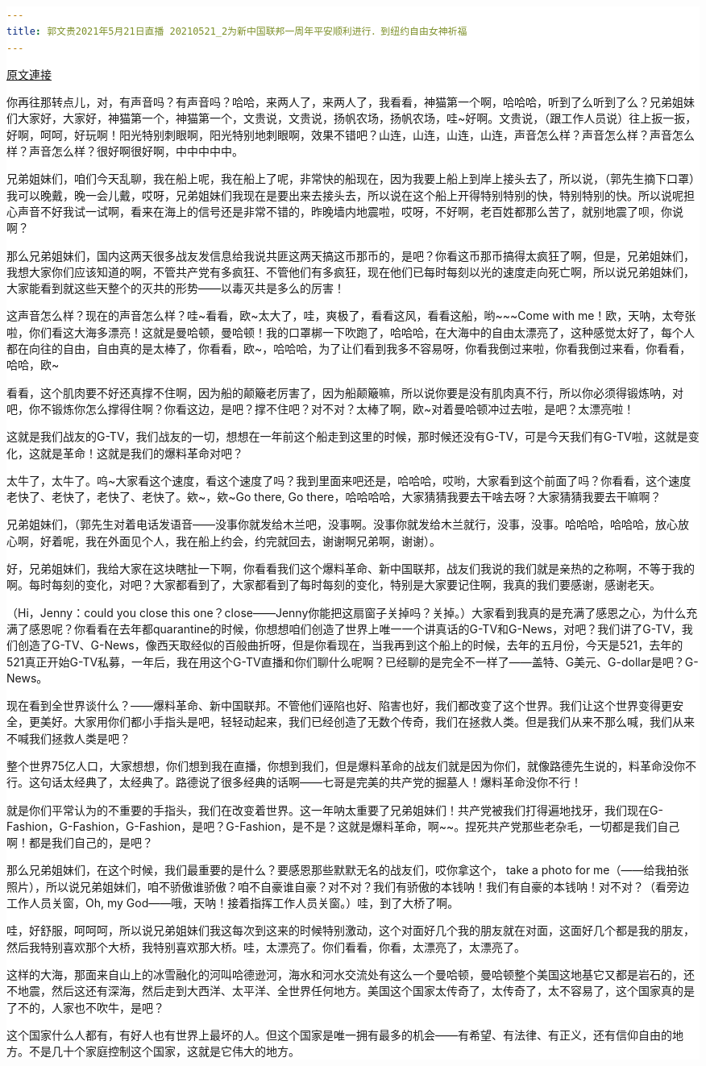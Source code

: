```yaml
---
title: 郭文贵2021年5月21日直播 20210521_2为新中国联邦一周年平安顺利进行．到纽约自由女神祈福
---
```


[原文連接](https://gnews.org/ThreadView/53480851)

你再往那转点儿，对，有声音吗？有声音吗？哈哈，来两人了，来两人了，我看看，神猫第一个啊，哈哈哈，听到了么听到了么？兄弟姐妹们大家好，大家好，神猫第一个，神猫第一个，文贵说，文贵说，扬帆农场，扬帆农场，哇~好啊。文贵说，（跟工作人员说）往上扳一扳，好啊，呵呵，好玩啊！阳光特别刺眼啊，阳光特别地刺眼啊，效果不错吧？山连，山连，山连，山连，声音怎么样？声音怎么样？声音怎么样？声音怎么样？很好啊很好啊，中中中中中。

兄弟姐妹们，咱们今天乱聊，我在船上呢，我在船上了呢，非常快的船现在，因为我要上船上到岸上接头去了，所以说，（郭先生摘下口罩）我可以晚戴，晚一会儿戴，哎呀，兄弟姐妹们我现在是要出来去接头去，所以说在这个船上开得特别特别的快，特别特别的快。所以说呢担心声音不好我试一试啊，看来在海上的信号还是非常不错的，昨晚墙内地震啦，哎呀，不好啊，老百姓都那么苦了，就别地震了呗，你说啊？

那么兄弟姐妹们，国内这两天很多战友发信息给我说共匪这两天搞这币那币的，是吧？你看这币那币搞得太疯狂了啊，但是，兄弟姐妹们，我想大家你们应该知道的啊，不管共产党有多疯狂、不管他们有多疯狂，现在他们已每时每刻以光的速度走向死亡啊，所以说兄弟姐妹们，大家能看到就这些天整个的灭共的形势——以毒灭共是多么的厉害！

这声音怎么样？现在的声音怎么样？哇~看看，欧~太大了，哇，爽极了，看看这风，看看这船，哟~~~Come with me！欧，天呐，太夸张啦，你们看这大海多漂亮！这就是曼哈顿，曼哈顿！我的口罩梆一下吹跑了，哈哈哈，在大海中的自由太漂亮了，这种感觉太好了，每个人都在向往的自由，自由真的是太棒了，你看看，欧~，哈哈哈，为了让们看到我多不容易呀，你看我倒过来啦，你看我倒过来看，你看看，哈哈，欧~

看看，这个肌肉要不好还真撑不住啊，因为船的颠簸老厉害了，因为船颠簸嘛，所以说你要是没有肌肉真不行，所以你必须得锻炼呐，对吧，你不锻炼你怎么撑得住啊？你看这边，是吧？撑不住吧？对不对？太棒了啊，欧~对着曼哈顿冲过去啦，是吧？太漂亮啦！

这就是我们战友的G-TV，我们战友的一切，想想在一年前这个船走到这里的时候，那时候还没有G-TV，可是今天我们有G-TV啦，这就是变化，这就是革命！这就是我们的爆料革命对吧？

太牛了，太牛了。呜~大家看这个速度，看这个速度了吗？我到里面来吧还是，哈哈哈，哎哟，大家看到这个前面了吗？你看看，这个速度老快了、老快了，老快了、老快了。欸~，欸~Go there, Go there，哈哈哈哈，大家猜猜我要去干啥去呀？大家猜猜我要去干嘛啊？

兄弟姐妹们，（郭先生对着电话发语音——没事你就发给木兰吧，没事啊。没事你就发给木兰就行，没事，没事。哈哈哈，哈哈哈，放心放心啊，好着呢，我在外面见个人，我在船上约会，约完就回去，谢谢啊兄弟啊，谢谢）。

好，兄弟姐妹们，我给大家在这块瞎扯一下啊，你看看我们这个爆料革命、新中国联邦，战友们我说的我们就是亲热的之称啊，不等于我的啊。每时每刻的变化，对吧？大家都看到了，大家都看到了每时每刻的变化，特别是大家要记住啊，我真的我们要感谢，感谢老天。

（Hi，Jenny：could you close this one？close——Jenny你能把这扇窗子关掉吗？关掉。）大家看到我真的是充满了感恩之心，为什么充满了感恩呢？你看看在去年都quarantine的时候，你想想咱们创造了世界上唯一一个讲真话的G-TV和G-News，对吧？我们讲了G-TV，我们创造了G-TV、G-News，像西天取经似的百般曲折呀，但是你看现在，当我再到这个船上的时候，去年的五月份，今天是521，去年的521真正开始G-TV私募，一年后，我在用这个G-TV直播和你们聊什么呢啊？已经聊的是完全不一样了——盖特、G美元、G-dollar是吧？G-News。

现在看到全世界谈什么？——爆料革命、新中国联邦。不管他们诬陷也好、陷害也好，我们都改变了这个世界。我们让这个世界变得更安全，更美好。大家用你们都小手指头是吧，轻轻动起来，我们已经创造了无数个传奇，我们在拯救人类。但是我们从来不那么喊，我们从来不喊我们拯救人类是吧？

整个世界75亿人口，大家想想，你们想到我在直播，你想到我们，但是爆料革命的战友们就是因为你们，就像路德先生说的，料革命没你不行。这句话太经典了，太经典了。路德说了很多经典的话啊——七哥是完美的共产党的掘墓人！爆料革命没你不行！

就是你们平常认为的不重要的手指头，我们在改变着世界。这一年呐太重要了兄弟姐妹们！共产党被我们打得遍地找牙，我们现在G-Fashion，G-Fashion，G-Fashion，是吧？G-Fashion，是不是？这就是爆料革命，啊~~。捏死共产党那些老杂毛，一切都是我们自己啊！都是我们自己的，是吧？

那么兄弟姐妹们，在这个时候，我们最重要的是什么？要感恩那些默默无名的战友们，哎你拿这个， take a photo for me（——给我拍张照片），所以说兄弟姐妹们，咱不骄傲谁骄傲？咱不自豪谁自豪？对不对？我们有骄傲的本钱呐！我们有自豪的本钱呐！对不对？（看旁边工作人员关窗，Oh, my God——哦，天呐！接着指挥工作人员关窗。）哇，到了大桥了啊。

哇，好舒服，呵呵呵，所以说兄弟姐妹们我这每次到这来的时候特别激动，这个对面好几个我的朋友就在对面，这面好几个都是我的朋友，然后我特别喜欢那个大桥，我特别喜欢那大桥。哇，太漂亮了。你们看看，你看，太漂亮了，太漂亮了。

这样的大海，那面来自山上的冰雪融化的河叫哈德逊河，海水和河水交流处有这么一个曼哈顿，曼哈顿整个美国这地基它又都是岩石的，还不地震，然后这还有深海，然后走到大西洋、太平洋、全世界任何地方。美国这个国家太传奇了，太传奇了，太不容易了，这个国家真的是了不的，人家也不吹牛，是吧？

这个国家什么人都有，有好人也有世界上最坏的人。但这个国家是唯一拥有最多的机会——有希望、有法律、有正义，还有信仰自由的地方。不是几十个家庭控制这个国家，这就是它伟大的地方。
